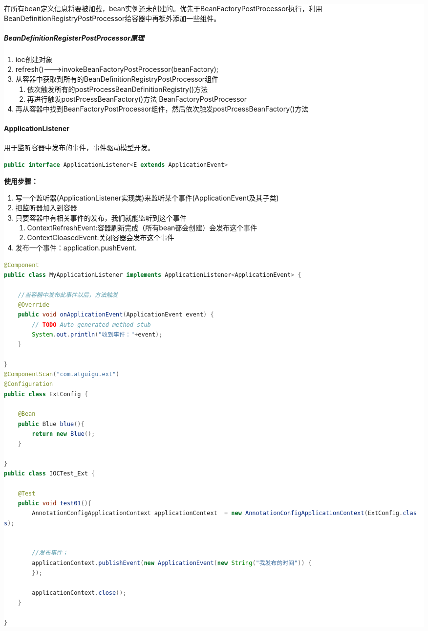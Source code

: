 在所有bean定义信息将要被加载，bean实例还未创建的。优先于BeanFactoryPostProcessor执行，利用BeanDefinitionRegistryPostProcessor给容器中再额外添加一些组件。

##### BeanDefinitionRegisterPostProcessor原理

1. ioc创建对象
2. refresh()--->invokeBeanFactoryPostProcessor(beanFactory);
3. 从容器中获取到所有的BeanDefinitionRegistryPostProcessor组件
   1. 依次触发所有的postProcessBeanDefinitionRegistry()方法
   2. 再进行触发postPrcessBeanFactory()方法 BeanFactoryPostProcessor
4. 再从容器中找到BeanFactoryPostProcessor组件，然后依次触发postPrcessBeanFactory()方法

#### ApplicationListener

用于监听容器中发布的事件，事件驱动模型开发。

```java
public interface ApplicationListener<E extends ApplicationEvent>
```

**使用步骤：**

1. 写一个监听器(ApplicationListener实现类)来监听某个事件(ApplicationEvent及其子类)
2. 把监听器加入到容器
3. 只要容器中有相关事件的发布，我们就能监听到这个事件
   1. ContextRefreshEvent:容器刷新完成（所有bean都会创建）会发布这个事件
   2. ContextCloasedEvent:关闭容器会发布这个事件
4. 发布一个事件：application.pushEvent.

```java
@Component
public class MyApplicationListener implements ApplicationListener<ApplicationEvent> {

	//当容器中发布此事件以后，方法触发
	@Override
	public void onApplicationEvent(ApplicationEvent event) {
		// TODO Auto-generated method stub
		System.out.println("收到事件："+event);
	}

}
@ComponentScan("com.atguigu.ext")
@Configuration
public class ExtConfig {
	
	@Bean
	public Blue blue(){
		return new Blue();
	}

}
public class IOCTest_Ext {
	
	@Test
	public void test01(){
		AnnotationConfigApplicationContext applicationContext  = new AnnotationConfigApplicationContext(ExtConfig.class);
		
		
		//发布事件；
		applicationContext.publishEvent(new ApplicationEvent(new String("我发布的时间")) {
		});
		
		applicationContext.close();
	}

}
```